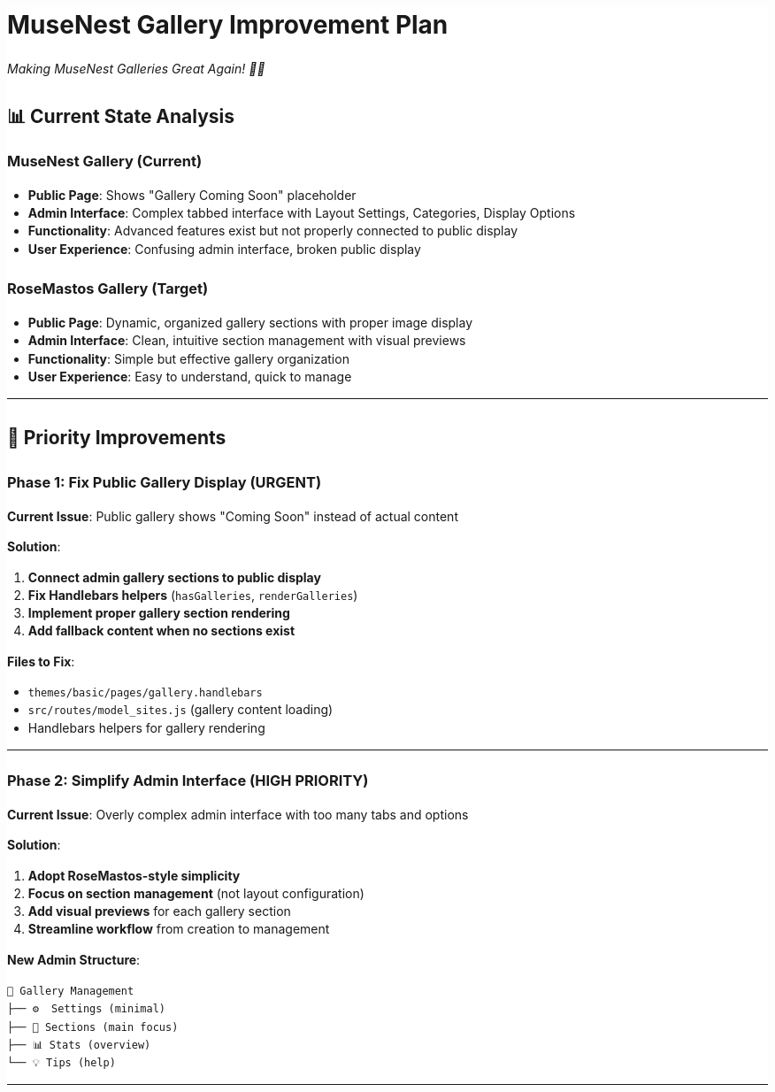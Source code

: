 # MuseNest Gallery Improvement Plan
*Making MuseNest Galleries Great Again! 🎨✨*

## 📊 Current State Analysis

### **MuseNest Gallery (Current)**
- **Public Page**: Shows "Gallery Coming Soon" placeholder
- **Admin Interface**: Complex tabbed interface with Layout Settings, Categories, Display Options
- **Functionality**: Advanced features exist but not properly connected to public display
- **User Experience**: Confusing admin interface, broken public display

### **RoseMastos Gallery (Target)**
- **Public Page**: Dynamic, organized gallery sections with proper image display
- **Admin Interface**: Clean, intuitive section management with visual previews
- **Functionality**: Simple but effective gallery organization
- **User Experience**: Easy to understand, quick to manage

---

## 🎯 Priority Improvements

### **Phase 1: Fix Public Gallery Display (URGENT)**
**Current Issue**: Public gallery shows "Coming Soon" instead of actual content

**Solution**: 
1. **Connect admin gallery sections to public display**
2. **Fix Handlebars helpers** (`hasGalleries`, `renderGalleries`)
3. **Implement proper gallery section rendering**
4. **Add fallback content when no sections exist**

**Files to Fix**:
- `themes/basic/pages/gallery.handlebars`
- `src/routes/model_sites.js` (gallery content loading)
- Handlebars helpers for gallery rendering

---

### **Phase 2: Simplify Admin Interface (HIGH PRIORITY)**
**Current Issue**: Overly complex admin interface with too many tabs and options

**Solution**: 
1. **Adopt RoseMastos-style simplicity**
2. **Focus on section management** (not layout configuration)
3. **Add visual previews** for each gallery section
4. **Streamline workflow** from creation to management

**New Admin Structure**:
```
📂 Gallery Management
├── ⚙️  Settings (minimal)
├── 📂 Sections (main focus)
├── 📊 Stats (overview)
└── 💡 Tips (help)
```

---